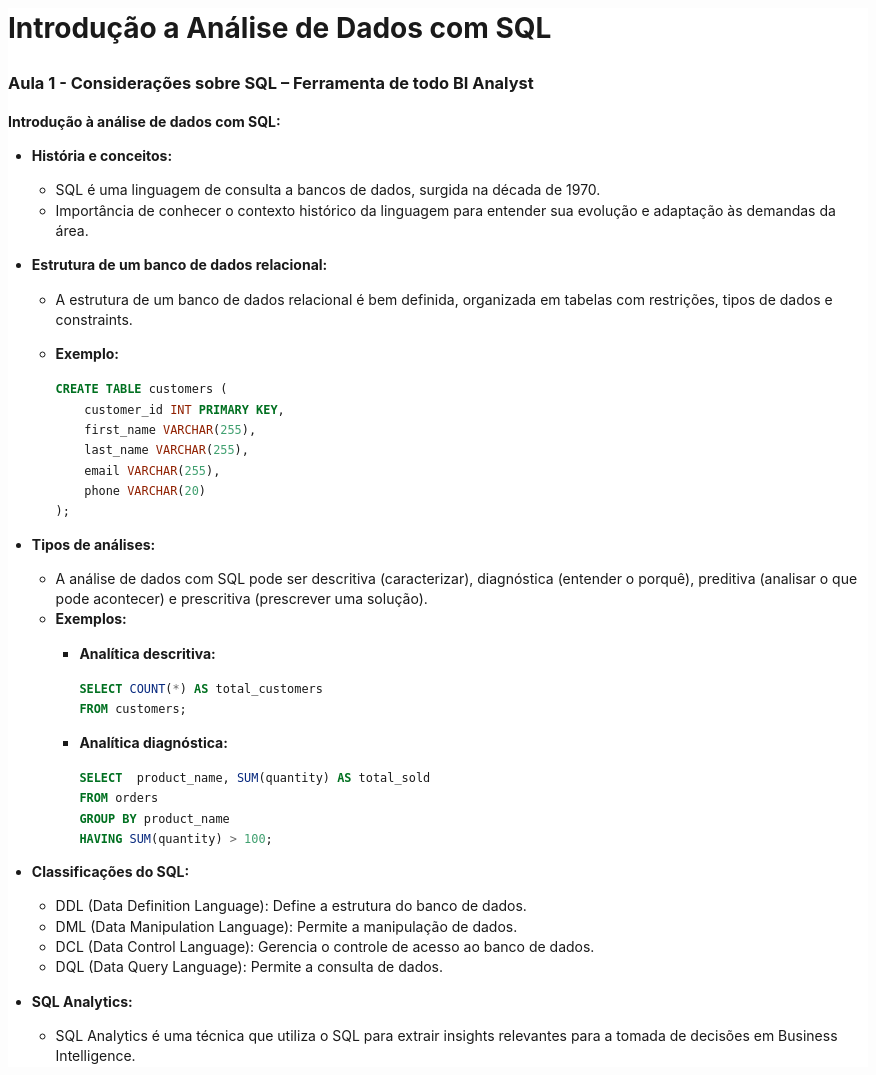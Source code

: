 # Introdução a Análise de Dados com SQL

### Aula 1 - Considerações sobre SQL – Ferramenta de todo BI Analyst

**Introdução à análise de dados com SQL:**

- **História e conceitos:**
    - SQL é uma linguagem de consulta a bancos de dados, surgida na década de 1970.
    - Importância de conhecer o contexto histórico da linguagem para entender sua evolução e adaptação às demandas da área.
- **Estrutura de um banco de dados relacional:**
    - A estrutura de um banco de dados relacional é bem definida, organizada em tabelas com restrições, tipos de dados e constraints.
    - **Exemplo:**
        
        ```sql
        CREATE TABLE customers (
            customer_id INT PRIMARY KEY,
            first_name VARCHAR(255),
            last_name VARCHAR(255),
            email VARCHAR(255),
            phone VARCHAR(20)
        );
        
        ```
        
- **Tipos de análises:**
    - A análise de dados com SQL pode ser descritiva (caracterizar), diagnóstica (entender o porquê), preditiva (analisar o que pode acontecer) e prescritiva (prescrever uma solução).
    - **Exemplos:**
        - **Analítica descritiva:**
            
            ```sql
            SELECT COUNT(*) AS total_customers
            FROM customers;
            
            ```
            
        - **Analítica diagnóstica:**
            
            ```sql
            SELECT  product_name, SUM(quantity) AS total_sold
            FROM orders
            GROUP BY product_name
            HAVING SUM(quantity) > 100;
            
            ```
            
- **Classificações do SQL:**
    - DDL (Data Definition Language): Define a estrutura do banco de dados.
    - DML (Data Manipulation Language): Permite a manipulação de dados.
    - DCL (Data Control Language): Gerencia o controle de acesso ao banco de dados.
    - DQL (Data Query Language): Permite a consulta de dados.
- **SQL Analytics:**
    - SQL Analytics é uma técnica que utiliza o SQL para extrair insights relevantes para a tomada de decisões em Business Intelligence.
